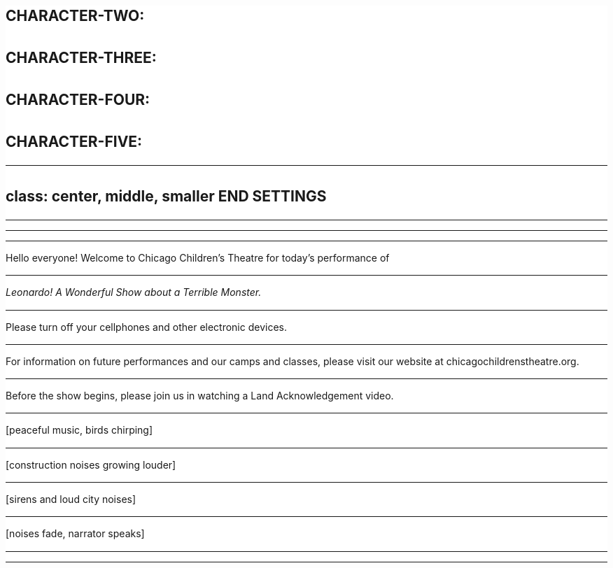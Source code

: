 ## CHARACTER-TWO:
## CHARACTER-THREE:
## CHARACTER-FOUR:
## CHARACTER-FIVE:
---

class: center, middle, smaller
END SETTINGS
---
---

---

---

Hello everyone! Welcome to Chicago Children’s Theatre for today’s performance of 

---

*Leonardo! A Wonderful Show about a Terrible Monster.* 

---

Please turn off your cellphones and other electronic devices.

---

For information on future performances and our camps and classes, please visit our website at chicagochildrenstheatre.org. 

---

Before the show begins, please join us in watching a Land Acknowledgement video.

---

[peaceful music, birds chirping]

---

[construction noises growing louder]

---

[sirens and loud city noises]

---

[noises fade, narrator speaks]

---


---


[//]: # (title settings—give the play a title and author name)
[//]: # (color settings—replace "character-_____" with a character name)
[//]: # (list of colors)
[//]: # (list of characters, in color)